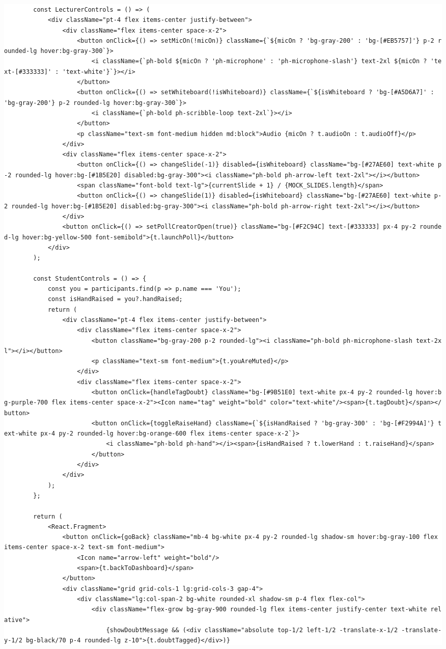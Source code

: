             const LecturerControls = () => ( 
                <div className="pt-4 flex items-center justify-between"> 
                    <div className="flex items-center space-x-2"> 
                        <button onClick={() => setMicOn(!micOn)} className={`${micOn ? 'bg-gray-200' : 'bg-[#EB5757]'} p-2 rounded-lg hover:bg-gray-300`}> 
                            <i className={`ph-bold ${micOn ? 'ph-microphone' : 'ph-microphone-slash'} text-2xl ${micOn ? 'text-[#333333]' : 'text-white'}`}></i> 
                        </button> 
                        <button onClick={() => setWhiteboard(!isWhiteboard)} className={`${isWhiteboard ? 'bg-[#A5D6A7]' : 'bg-gray-200'} p-2 rounded-lg hover:bg-gray-300`}> 
                            <i className={`ph-bold ph-scribble-loop text-2xl`}></i> 
                        </button> 
                        <p className="text-sm font-medium hidden md:block">Audio {micOn ? t.audioOn : t.audioOff}</p> 
                    </div> 
                    <div className="flex items-center space-x-2"> 
                        <button onClick={() => changeSlide(-1)} disabled={isWhiteboard} className="bg-[#27AE60] text-white p-2 rounded-lg hover:bg-[#1B5E20] disabled:bg-gray-300"><i className="ph-bold ph-arrow-left text-2xl"></i></button> 
                        <span className="font-bold text-lg">{currentSlide + 1} / {MOCK_SLIDES.length}</span> 
                        <button onClick={() => changeSlide(1)} disabled={isWhiteboard} className="bg-[#27AE60] text-white p-2 rounded-lg hover:bg-[#1B5E20] disabled:bg-gray-300"><i className="ph-bold ph-arrow-right text-2xl"></i></button> 
                    </div> 
                    <button onClick={() => setPollCreatorOpen(true)} className="bg-[#F2C94C] text-[#333333] px-4 py-2 rounded-lg hover:bg-yellow-500 font-semibold">{t.launchPoll}</button> 
                </div> 
            );
            
            const StudentControls = () => { 
                const you = participants.find(p => p.name === 'You'); 
                const isHandRaised = you?.handRaised; 
                return ( 
                    <div className="pt-4 flex items-center justify-between"> 
                        <div className="flex items-center space-x-2"> 
                            <button className="bg-gray-200 p-2 rounded-lg"><i className="ph-bold ph-microphone-slash text-2xl"></i></button> 
                            <p className="text-sm font-medium">{t.youAreMuted}</p> 
                        </div> 
                        <div className="flex items-center space-x-2"> 
                            <button onClick={handleTagDoubt} className="bg-[#9B51E0] text-white px-4 py-2 rounded-lg hover:bg-purple-700 flex items-center space-x-2"><Icon name="tag" weight="bold" color="text-white"/><span>{t.tagDoubt}</span></button> 
                            <button onClick={toggleRaiseHand} className={`${isHandRaised ? 'bg-gray-300' : 'bg-[#F2994A]'} text-white px-4 py-2 rounded-lg hover:bg-orange-600 flex items-center space-x-2`}> 
                                <i className="ph-bold ph-hand"></i><span>{isHandRaised ? t.lowerHand : t.raiseHand}</span> 
                            </button> 
                        </div> 
                    </div> 
                ); 
            };
            
            return ( 
                <React.Fragment> 
                    <button onClick={goBack} className="mb-4 bg-white px-4 py-2 rounded-lg shadow-sm hover:bg-gray-100 flex items-center space-x-2 text-sm font-medium"> 
                        <Icon name="arrow-left" weight="bold"/> 
                        <span>{t.backToDashboard}</span> 
                    </button> 
                    <div className="grid grid-cols-1 lg:grid-cols-3 gap-4"> 
                        <div className="lg:col-span-2 bg-white rounded-xl shadow-sm p-4 flex flex-col"> 
                            <div className="flex-grow bg-gray-900 rounded-lg flex items-center justify-center text-white relative"> 
                                {showDoubtMessage && (<div className="absolute top-1/2 left-1/2 -translate-x-1/2 -translate-y-1/2 bg-black/70 p-4 rounded-lg z-10">{t.doubtTagged}</div>)} 